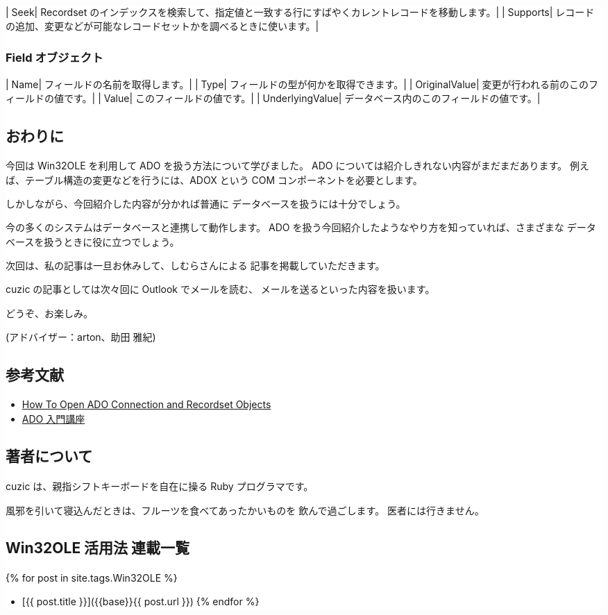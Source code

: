 | Seek| Recordset のインデックスを検索して、指定値と一致する行にすばやくカレントレコードを移動します。|
| Supports| レコードの追加、変更などが可能なレコードセットかを調べるときに使います。|


### Field オブジェクト

| Name| フィールドの名前を取得します。|
| Type| フィールドの型が何かを取得できます。|
| OriginalValue| 変更が行われる前のこのフィールドの値です。|
| Value| このフィールドの値です。|
| UnderlyingValue| データベース内のこのフィールドの値です。|


## おわりに

今回は Win32OLE を利用して ADO を扱う方法について学びました。
ADO については紹介しきれない内容がまだまだあります。
例えば、テーブル構造の変更などを行うには、ADOX という
COM コンポーネントを必要とします。

しかしながら、今回紹介した内容が分かれば普通に
データベースを扱うには十分でしょう。

今の多くのシステムはデータベースと連携して動作します。
ADO を扱う今回紹介したようなやり方を知っていれば、さまざまな
データベースを扱うときに役に立つでしょう。

次回は、私の記事は一旦お休みして、しむらさんによる
記事を掲載していただきます。

cuzic の記事としては次々回に Outlook でメールを読む、
メールを送るといった内容を扱います。

どうぞ、お楽しみ。

(アドバイザー：arton、助田 雅紀)

## 参考文献

* [How To Open ADO Connection and Recordset Objects](http://support.microsoft.com/?kbid=168336)
* [ADO 入門講座](http://www.accessclub.jp/ado/)


## 著者について

cuzic は、親指シフトキーボードを自在に操る Ruby プログラマです。

風邪を引いて寝込んだときは、フルーツを食べてあったかいものを
飲んで過ごします。
医者には行きません。

## Win32OLE 活用法 連載一覧

{% for post in site.tags.Win32OLE %}
  - [{{ post.title }}]({{base}}{{ post.url }})
{% endfor %}


